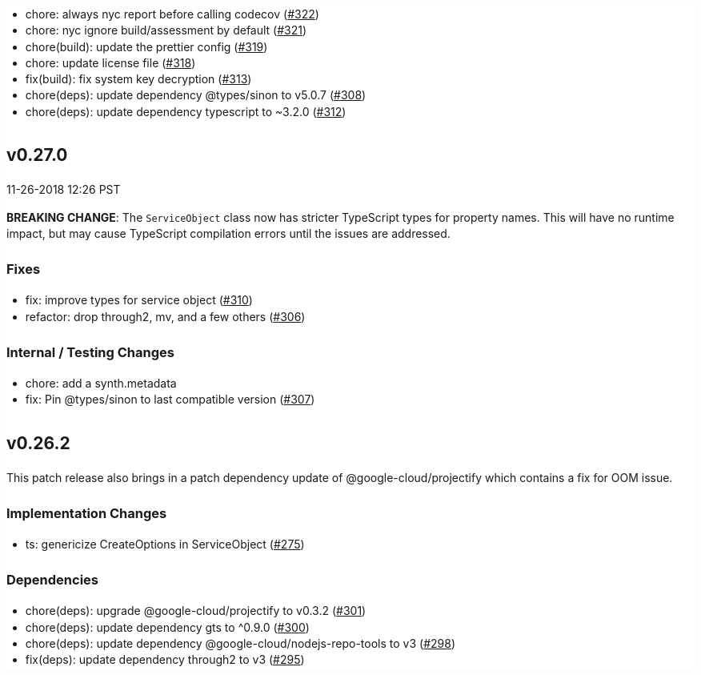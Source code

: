 - chore: always nyc report before calling codecov ([#322](https://github.com/googleapis/nodejs-common/pull/322))
- chore: nyc ignore build/assessment by default ([#321](https://github.com/googleapis/nodejs-common/pull/321))
- chore(build): update the prettier config ([#319](https://github.com/googleapis/nodejs-common/pull/319))
- chore: update license file ([#318](https://github.com/googleapis/nodejs-common/pull/318))
- fix(build): fix system key decryption ([#313](https://github.com/googleapis/nodejs-common/pull/313))
- chore(deps): update dependency @types/sinon to v5.0.7 ([#308](https://github.com/googleapis/nodejs-common/pull/308))
- chore(deps): update dependency typescript to ~3.2.0 ([#312](https://github.com/googleapis/nodejs-common/pull/312))

## v0.27.0

11-26-2018 12:26 PST

**BREAKING CHANGE**: The `ServiceObject` class now has stricter TypeScript types for property names.  This will have no runtime impact, but may cause TypeScript compilation errors until the issues are addressed.

### Fixes
- fix: improve types for service object ([#310](https://github.com/googleapis/nodejs-common/pull/310))
- refactor: drop through2, mv, and a few others ([#306](https://github.com/googleapis/nodejs-common/pull/306))

### Internal / Testing Changes
- chore: add a synth.metadata
- fix: Pin @types/sinon to last compatible version ([#307](https://github.com/googleapis/nodejs-common/pull/307))

## v0.26.2

This patch release also brings in a patch dependency update of @google-cloud/projectify which contains a fix for OOM issue.

### Implementation Changes
- ts: genericize CreateOptions in ServiceObject ([#275](https://github.com/googleapis/nodejs-common/pull/275))

### Dependencies
- chore(deps): upgrade @google-cloud/projectify to v0.3.2 ([#301](https://github.com/googleapis/nodejs-common/pull/301))
- chore(deps): update dependency gts to ^0.9.0 ([#300](https://github.com/googleapis/nodejs-common/pull/300))
- chore(deps): update dependency @google-cloud/nodejs-repo-tools to v3 ([#298](https://github.com/googleapis/nodejs-common/pull/298))
- fix(deps): update dependency through2 to v3 ([#295](https://github.com/googleapis/nodejs-common/pull/295))
